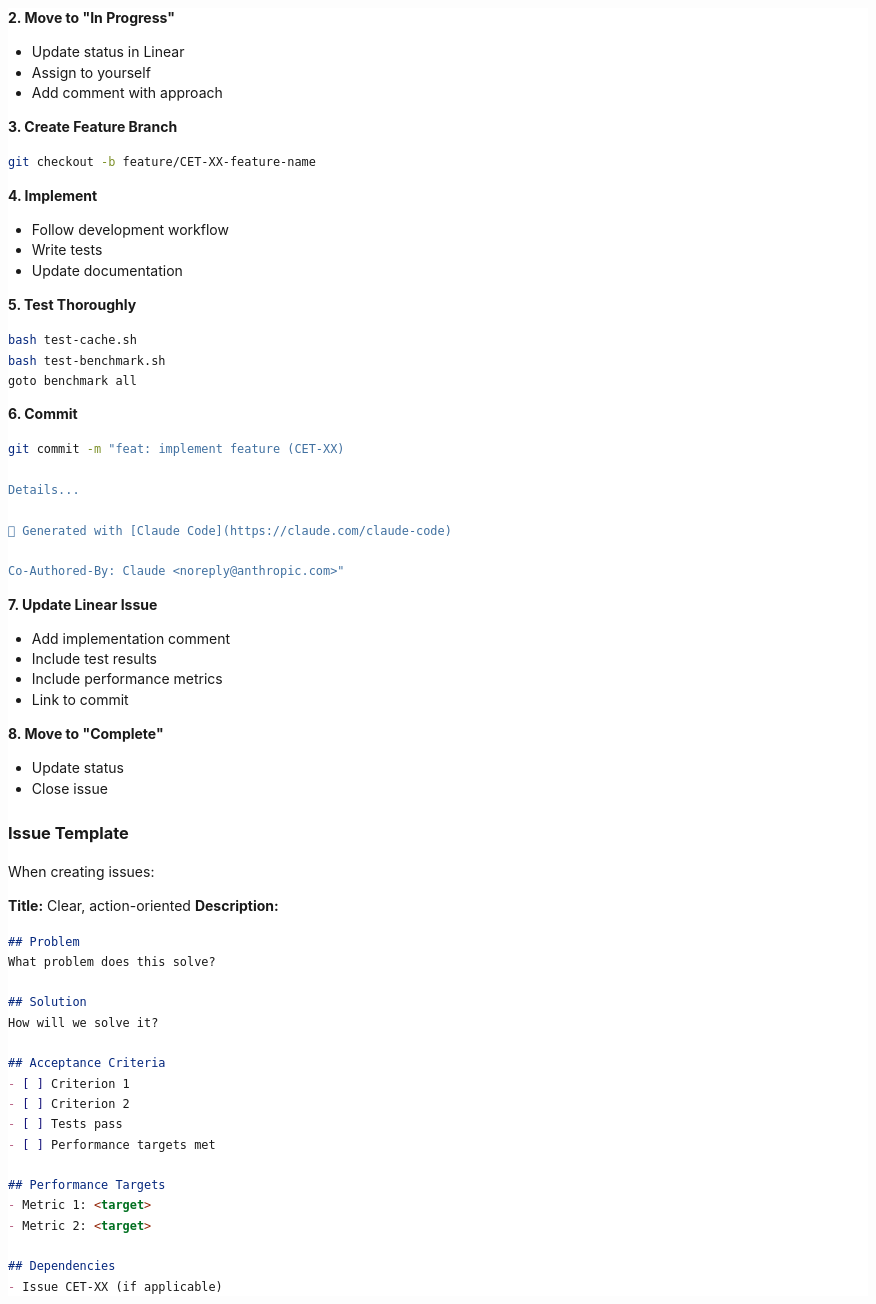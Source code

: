 **2. Move to "In Progress"**
- Update status in Linear
- Assign to yourself
- Add comment with approach

**3. Create Feature Branch**
```bash
git checkout -b feature/CET-XX-feature-name
```

**4. Implement**
- Follow development workflow
- Write tests
- Update documentation

**5. Test Thoroughly**
```bash
bash test-cache.sh
bash test-benchmark.sh
goto benchmark all
```

**6. Commit**
```bash
git commit -m "feat: implement feature (CET-XX)

Details...

🤖 Generated with [Claude Code](https://claude.com/claude-code)

Co-Authored-By: Claude <noreply@anthropic.com>"
```

**7. Update Linear Issue**
- Add implementation comment
- Include test results
- Include performance metrics
- Link to commit

**8. Move to "Complete"**
- Update status
- Close issue

### Issue Template

When creating issues:

**Title:** Clear, action-oriented
**Description:**
```markdown
## Problem
What problem does this solve?

## Solution
How will we solve it?

## Acceptance Criteria
- [ ] Criterion 1
- [ ] Criterion 2
- [ ] Tests pass
- [ ] Performance targets met

## Performance Targets
- Metric 1: <target>
- Metric 2: <target>

## Dependencies
- Issue CET-XX (if applicable)
```